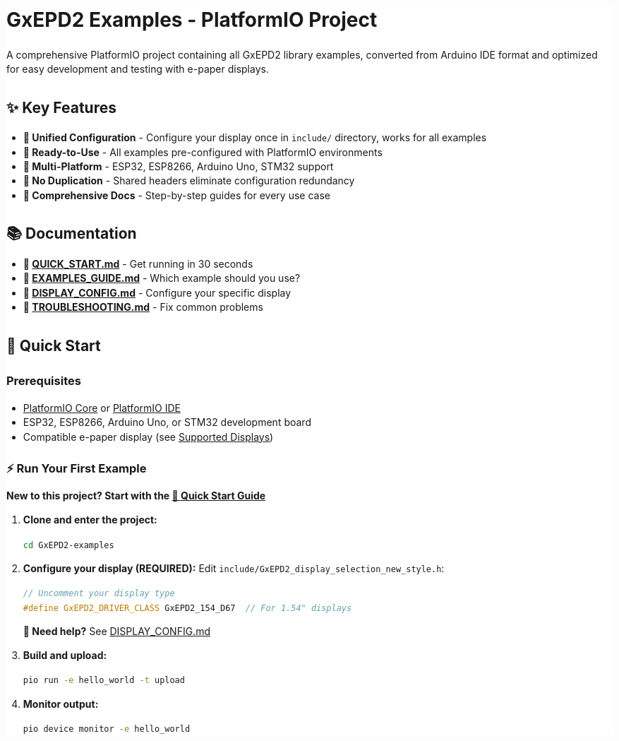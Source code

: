 # GxEPD2 Examples - PlatformIO Project

A comprehensive PlatformIO project containing all GxEPD2 library examples, converted from Arduino IDE format and optimized for easy development and testing with e-paper displays.

## ✨ Key Features

- **🎯 Unified Configuration** - Configure your display once in `include/` directory, works for all examples
- **🚀 Ready-to-Use** - All examples pre-configured with PlatformIO environments
- **📱 Multi-Platform** - ESP32, ESP8266, Arduino Uno, STM32 support
- **🔧 No Duplication** - Shared headers eliminate configuration redundancy
- **📖 Comprehensive Docs** - Step-by-step guides for every use case

## 📚 Documentation

- **🚀 [QUICK_START.md](QUICK_START.md)** - Get running in 30 seconds
- **🎯 [EXAMPLES_GUIDE.md](EXAMPLES_GUIDE.md)** - Which example should you use?
- **🔧 [DISPLAY_CONFIG.md](DISPLAY_CONFIG.md)** - Configure your specific display
- **🐛 [TROUBLESHOOTING.md](TROUBLESHOOTING.md)** - Fix common problems

## 🚀 Quick Start

### Prerequisites
- [PlatformIO Core](https://docs.platformio.org/en/latest/core/installation.html) or [PlatformIO IDE](https://platformio.org/install/ide)
- ESP32, ESP8266, Arduino Uno, or STM32 development board
- Compatible e-paper display (see [Supported Displays](#supported-displays))

### ⚡ Run Your First Example

**New to this project? Start with the [🚀 Quick Start Guide](QUICK_START.md)**

1. **Clone and enter the project:**
   ```bash
   cd GxEPD2-examples
   ```

2. **Configure your display (REQUIRED):**
   Edit `include/GxEPD2_display_selection_new_style.h`:
   ```cpp
   // Uncomment your display type
   #define GxEPD2_DRIVER_CLASS GxEPD2_154_D67  // For 1.54" displays
   ```
   **📖 Need help?** See [DISPLAY_CONFIG.md](DISPLAY_CONFIG.md)

3. **Build and upload:**
   ```bash
   pio run -e hello_world -t upload
   ```

4. **Monitor output:**
   ```bash
   pio device monitor -e hello_world
   ```
